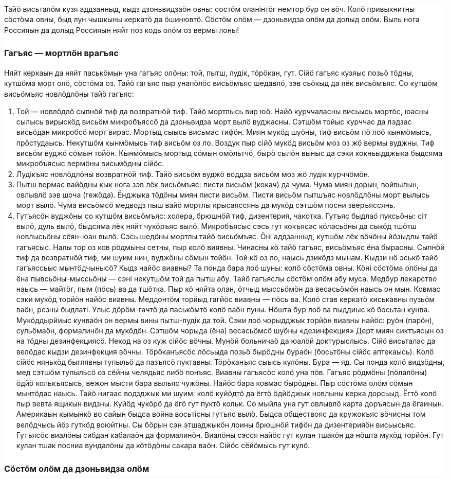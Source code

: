 Тайӧ висьталӧм кузя аддзанныд, кыдз дзоньвидзаӧн овны: состӧм оланінтӧг немтор бур он вӧч. Колӧ привыкнитны сӧстӧма овны, быд лун чышкыны керкатӧ да ӧшинювтӧ. Сӧстӧм олӧм — дзоньвидза олӧм да долыд олӧм. Выль нога Россияын да долыд Россияын няйт поз кодь олӧм оз вермы лоны!
 
### Гагъяс — мортлӧн врагъяс
 
Няйт керкаын да няйт паськӧмын уна гагъяс олӧны: той, пытш, лудік, тӧрӧкан, гут. Сійӧ гагъяс кузяыс позьӧ тӧдны, кутшӧма морт олӧ, сӧстӧма оз. Тайӧ гагъяс пыр унапӧлӧс висьӧмъяс шедавлӧ, зэв сьӧкыд да лёк висьӧмъяс. Со кутшӧм висьӧмъяс новлӧдлӧны тайӧ гагъяс:
1. Той — новлӧдлӧ сыпнӧй тиф да возвратнӧй тиф. Тайӧ мортлысь вир юӧ. Найӧ курччаласны висьысь мортӧс, юасны сылысь вирыскӧд висьӧм микробъяссӧ да дзоньвидза морт вылӧ вуджасны. Сэтшӧм тойыс курччас да лэдзас висьӧдан микробсӧ морт вирас. Мортыд сыысь висьмас тифӧн. Миян мукӧд шуӧны, тиф висьӧм пӧ лоӧ кынмӧмысь, прӧстудаысь. Некутшӧм кынмӧмысь тиф висьӧм оз ло. Воздук пыр сійӧ мукӧд висьӧм моз оз жӧ вермы вуджны. Тиф висьӧм вуджӧ сӧмын тойӧн.
Кынмӧмысь мортыд сӧмын омӧльтчӧ, бырӧ сылӧн выныс да сэки кокньыдджыка быдсяма микробъясыс вермӧны висьмӧдны сійӧс.
2. Лудікъяс новлӧдлӧны возвратнӧй тиф. Тайӧ висьӧм вуджӧ воддза висьӧм моз жӧ лудік курччӧмӧн.
3. Пытш вермас вайӧдны кык нога зэв лёк висьӧмъяс: писти висьӧм (кокач) да чума. Чума миян дорын, войвылын, овлывлӧ зэв шоча (гежӧда). Ёнджыка тӧдӧны миян писти висьӧм. Писти висьӧм пытшъяс новлӧдлӧны морт вылысь морт вылӧ. Чума висьӧмсӧ медводз пыш вайӧ мортлы крысаяссянь да мукӧд сэтшӧм посни зверъяссянь.
4. Гутъясӧн вуджӧны со кутшӧм висьӧмъяс: холера, брюшнӧй тиф, дизентерия, чакотка. Гутъяс быдлаӧ пуксьӧны: сіт вылӧ, дуль вылӧ, быдсяма лёк няйт чукӧръяс вылӧ. Микробъясыс сэсь гут кокъясас кӧласьӧны да сыкӧд тшӧтш новлысьӧны сёян-юан вылӧ. Сэсь шедӧны мортлы тайӧ висьӧмъяс.
Ӧні аддзанныд, кутшӧм лёк вӧчӧны йӧзыдлы тайӧ гагъясыс. Налы тор оз ков рӧдмыны сетны, пыр колӧ виявны. Чинасны кӧ тайӧ гагъяс, висьӧмъяс ёна бырасны. Сыпнӧй тиф да возвратнӧй тиф, ми шуим нин, вуджӧны сӧмын тойӧн. Той кӧ оз ло, наысь дзикӧдз мынам.
Кыдзи нӧ эськӧ тайӧ гагъяссьыс мынтӧдчынысӧ? Кыдз найӧс виавны? Та понда бара лоӧ шуны: колӧ сӧстӧма овны. Кӧні сӧстӧма олӧны да ёна пывсьӧны-мыссьӧны — сэні некутшӧм той да пытш абу. Тайӧ гагъяслы сӧстӧм олӧм абу муса. Медбур лекарство наысь — майтӧг, пым (пӧсь) ва да тшӧтка. Пыр кӧ няйта олан, ӧтчыд мыссьӧмӧн да весасьӧмӧн наысь он мын. Ковмас сэки мукӧд торйӧн найӧс виавны.
Меддонтӧм торйыд гагйӧс виавны — пӧсь ва. Колӧ став керкатӧ киськавны пузьӧм ваӧн, резны быдлаті. Улыс дӧрӧм-гачтӧ да паськӧмтӧ колӧ ваӧн пуны. Нӧшта бур лоӧ ва пыддиыс кӧ босьтан кунва. Мукӧддырйиыс кунваӧн он вермы вины пытш-лудік да той. Сэки лоӧ чорыдджык торйӧн виавны найӧс: руӧн (парӧн), сульӧмаӧн, формалинӧн да мукӧдӧн. Сэтшӧм чорыда (ёна) весасьӧмсӧ шуӧны «дезинфекция»
Дерт миян сиктъясын оз на тӧдны дезинфекциясӧ. Некод на оз куж сійӧс вӧчны. Мунӧй больничаӧ да юалӧй доктурыслысь. Сійӧ висьталас да велӧдас кыдзи дезинфекция вӧчны.
Тӧрӧканъясӧс лӧсьыда позьӧ бырӧдны бураӧн (босьтӧны сійӧс аптекаысь). Колӧ сійӧс нянькӧд быглявны тупыльӧ да пазъясӧ пуктавны. Тӧрӧканъяс сыысь кулӧны. Бура — яд. Сы понда колӧ видзӧдны, мед сэтшӧм тупыльсӧ оз сёйны челядьяс либӧ понъяс.
Виавны гагъясӧс колӧ уна пӧв. Гагъяс рӧдмӧны (пӧлалӧны) ӧдйӧ колькъясысь, вежон мысти бара выльяс чужӧны. Найӧс бара ковмас бырӧдны. Пыр сӧстӧма олӧм сӧмын мынтӧдас наысь.
Тайӧ нигаас водзджык ми шуим: колӧ куйӧдтӧ да ёгтӧ ӧдйӧджык новлыны керка дорсьыд. Ёгтӧ колӧ пыр вевта ящикын видзны.
Куйӧд чукӧрӧ да ёгӧ гут пуктӧ кольк. Со мыйла уна гут овлывлӧ карта доръясын да ёгаинын.
Америкаын кымынкӧ во сайын быдса война восьтісны гутъяс вылӧ. Быдса обществояс да кружокъяс вӧчисны том велӧдчысь йӧз гуткӧд воюйтны. Сы бӧрын сэн этшаджыкӧн лоины брюшнӧй тифӧн да дизентерияӧн висьысьяс.
Гутъясӧс виалӧны сибдан кабалаӧн да формалинӧн. Виалӧны сэсся найӧс гут кулан тшакӧн да нӧшта мукӧд торйӧн. Гут кулан тшак посниа вундалӧны да кӧтӧдӧны сакара ваӧн. Сійӧс сёйӧмысь гут кулӧ.
 
### Сӧстӧм олӧм да дзоньвидза олӧм
 